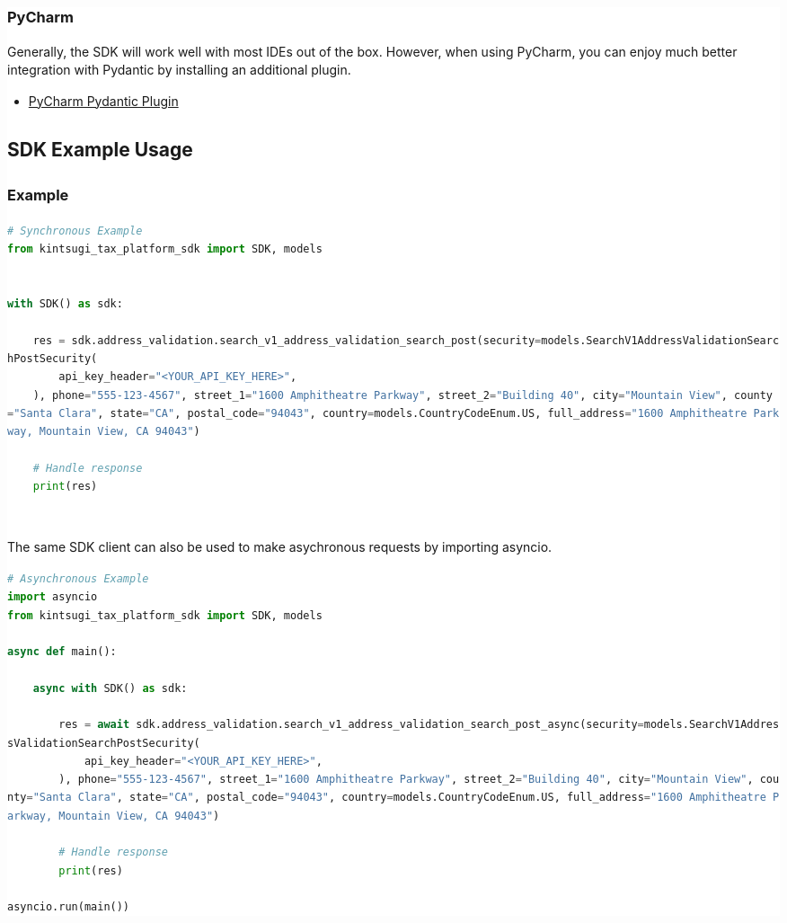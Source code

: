 ### PyCharm

Generally, the SDK will work well with most IDEs out of the box. However, when using PyCharm, you can enjoy much better integration with Pydantic by installing an additional plugin.

- [PyCharm Pydantic Plugin](https://docs.pydantic.dev/latest/integrations/pycharm/)



## SDK Example Usage

### Example

```python
# Synchronous Example
from kintsugi_tax_platform_sdk import SDK, models


with SDK() as sdk:

    res = sdk.address_validation.search_v1_address_validation_search_post(security=models.SearchV1AddressValidationSearchPostSecurity(
        api_key_header="<YOUR_API_KEY_HERE>",
    ), phone="555-123-4567", street_1="1600 Amphitheatre Parkway", street_2="Building 40", city="Mountain View", county="Santa Clara", state="CA", postal_code="94043", country=models.CountryCodeEnum.US, full_address="1600 Amphitheatre Parkway, Mountain View, CA 94043")

    # Handle response
    print(res)
```

</br>

The same SDK client can also be used to make asychronous requests by importing asyncio.
```python
# Asynchronous Example
import asyncio
from kintsugi_tax_platform_sdk import SDK, models

async def main():

    async with SDK() as sdk:

        res = await sdk.address_validation.search_v1_address_validation_search_post_async(security=models.SearchV1AddressValidationSearchPostSecurity(
            api_key_header="<YOUR_API_KEY_HERE>",
        ), phone="555-123-4567", street_1="1600 Amphitheatre Parkway", street_2="Building 40", city="Mountain View", county="Santa Clara", state="CA", postal_code="94043", country=models.CountryCodeEnum.US, full_address="1600 Amphitheatre Parkway, Mountain View, CA 94043")

        # Handle response
        print(res)

asyncio.run(main())
```
